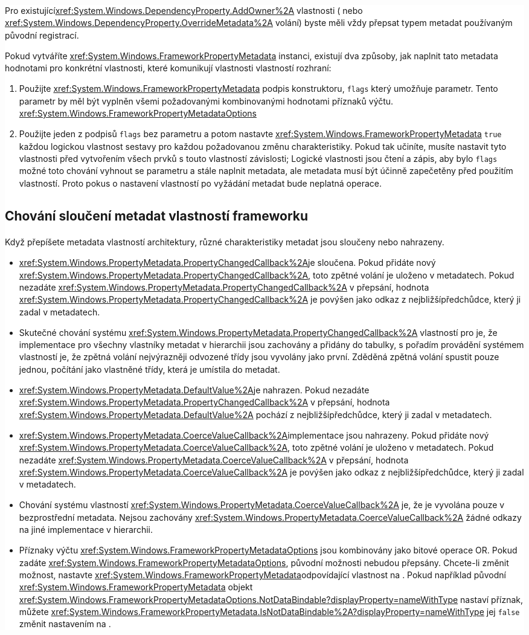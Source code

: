  Pro existující<xref:System.Windows.DependencyProperty.AddOwner%2A> vlastnosti ( nebo <xref:System.Windows.DependencyProperty.OverrideMetadata%2A> volání) byste měli vždy přepsat typem metadat používaným původní registrací.  
  
 Pokud vytváříte <xref:System.Windows.FrameworkPropertyMetadata> instanci, existují dva způsoby, jak naplnit tato metadata hodnotami pro konkrétní vlastnosti, které komunikují vlastnosti vlastností rozhraní:  
  
1. Použijte <xref:System.Windows.FrameworkPropertyMetadata> podpis konstruktoru, `flags` který umožňuje parametr. Tento parametr by měl být vyplněn všemi požadovanými kombinovanými hodnotami příznaků výčtu. <xref:System.Windows.FrameworkPropertyMetadataOptions>  
  
2. Použijte jeden z podpisů `flags` bez parametru a potom nastavte <xref:System.Windows.FrameworkPropertyMetadata> `true` každou logickou vlastnost sestavy pro každou požadovanou změnu charakteristiky. Pokud tak učiníte, musíte nastavit tyto vlastnosti před vytvořením všech prvků s touto vlastností závislosti; Logické vlastnosti jsou čtení a zápis, aby bylo `flags` možné toto chování vyhnout se parametru a stále naplnit metadata, ale metadata musí být účinně zapečetěny před použitím vlastností. Proto pokus o nastavení vlastností po vyžádání metadat bude neplatná operace.  
  
<a name="Framework_Property_Metadata_Merge_Behavior"></a>
## <a name="framework-property-metadata-merge-behavior"></a>Chování sloučení metadat vlastností frameworku  
 Když přepíšete metadata vlastností architektury, různé charakteristiky metadat jsou sloučeny nebo nahrazeny.  
  
- <xref:System.Windows.PropertyMetadata.PropertyChangedCallback%2A>je sloučena. Pokud přidáte nový <xref:System.Windows.PropertyMetadata.PropertyChangedCallback%2A>, toto zpětné volání je uloženo v metadatech. Pokud nezadáte <xref:System.Windows.PropertyMetadata.PropertyChangedCallback%2A> v přepsání, hodnota <xref:System.Windows.PropertyMetadata.PropertyChangedCallback%2A> je povýšen jako odkaz z nejbližšípředchůdce, který ji zadal v metadatech.  
  
- Skutečné chování systému <xref:System.Windows.PropertyMetadata.PropertyChangedCallback%2A> vlastností pro je, že implementace pro všechny vlastníky metadat v hierarchii jsou zachovány a přidány do tabulky, s pořadím provádění systémem vlastností je, že zpětná volání nejvýrazněji odvozené třídy jsou vyvolány jako první. Zděděná zpětná volání spustit pouze jednou, počítání jako vlastněné třídy, která je umístila do metadat.  
  
- <xref:System.Windows.PropertyMetadata.DefaultValue%2A>je nahrazen. Pokud nezadáte <xref:System.Windows.PropertyMetadata.PropertyChangedCallback%2A> v přepsání, hodnota <xref:System.Windows.PropertyMetadata.DefaultValue%2A> pochází z nejbližšípředchůdce, který ji zadal v metadatech.  
  
- <xref:System.Windows.PropertyMetadata.CoerceValueCallback%2A>implementace jsou nahrazeny. Pokud přidáte nový <xref:System.Windows.PropertyMetadata.CoerceValueCallback%2A>, toto zpětné volání je uloženo v metadatech. Pokud nezadáte <xref:System.Windows.PropertyMetadata.CoerceValueCallback%2A> v přepsání, hodnota <xref:System.Windows.PropertyMetadata.CoerceValueCallback%2A> je povýšen jako odkaz z nejbližšípředchůdce, který ji zadal v metadatech.  
  
- Chování systému vlastností <xref:System.Windows.PropertyMetadata.CoerceValueCallback%2A> je, že je vyvolána pouze v bezprostřední metadata. Nejsou zachovány <xref:System.Windows.PropertyMetadata.CoerceValueCallback%2A> žádné odkazy na jiné implementace v hierarchii.  
  
- Příznaky výčtu <xref:System.Windows.FrameworkPropertyMetadataOptions> jsou kombinovány jako bitové operace OR.  Pokud zadáte <xref:System.Windows.FrameworkPropertyMetadataOptions>, původní možnosti nebudou přepsány.  Chcete-li změnit možnost, nastavte <xref:System.Windows.FrameworkPropertyMetadata>odpovídající vlastnost na . Pokud například původní <xref:System.Windows.FrameworkPropertyMetadata> objekt <xref:System.Windows.FrameworkPropertyMetadataOptions.NotDataBindable?displayProperty=nameWithType> nastaví příznak, můžete <xref:System.Windows.FrameworkPropertyMetadata.IsNotDataBindable%2A?displayProperty=nameWithType> jej `false`změnit nastavením na .  
  
